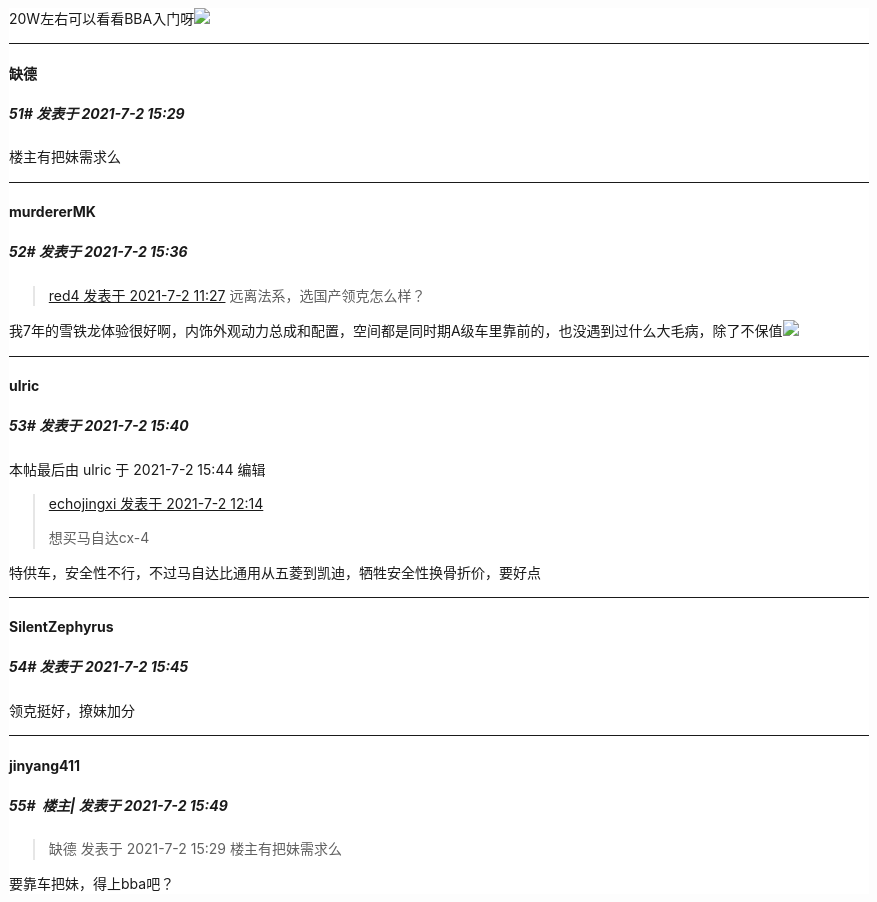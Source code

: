 
20W左右可以看看BBA入门呀<img src="https://static.saraba1st.com/image/smiley/face2017/117.png" referrerpolicy="no-referrer">


*****

####  缺德  
##### 51#       发表于 2021-7-2 15:29


楼主有把妹需求么


*****

####  murdererMK  
##### 52#       发表于 2021-7-2 15:36


<blockquote><a href="httphttps://bbs.saraba1st.com/2b/forum.php?mod=redirect&amp;goto=findpost&amp;pid=51813580&amp;ptid=2013136" target="_blank">red4 发表于 2021-7-2 11:27</a>
远离法系，选国产领克怎么样？</blockquote>
我7年的雪铁龙体验很好啊，内饰外观动力总成和配置，空间都是同时期A级车里靠前的，也没遇到过什么大毛病，除了不保值<img src="https://static.saraba1st.com/image/smiley/face2017/068.png" referrerpolicy="no-referrer">


*****

####  ulric  
##### 53#       发表于 2021-7-2 15:40


 本帖最后由 ulric 于 2021-7-2 15:44 编辑 
<blockquote><a href="httphttps://bbs.saraba1st.com/2b/forum.php?mod=redirect&amp;goto=findpost&amp;pid=51814269&amp;ptid=2013136" target="_blank">echojingxi 发表于 2021-7-2 12:14</a>

想买马自达cx-4</blockquote>
特供车，安全性不行，不过马自达比通用从五菱到凯迪，牺牲安全性换骨折价，要好点


*****

####  SilentZephyrus  
##### 54#       发表于 2021-7-2 15:45


领克挺好，撩妹加分


*****

####  jinyang411  
##### 55#         楼主| 发表于 2021-7-2 15:49


<blockquote>缺德 发表于 2021-7-2 15:29
楼主有把妹需求么</blockquote>
要靠车把妹，得上bba吧？
